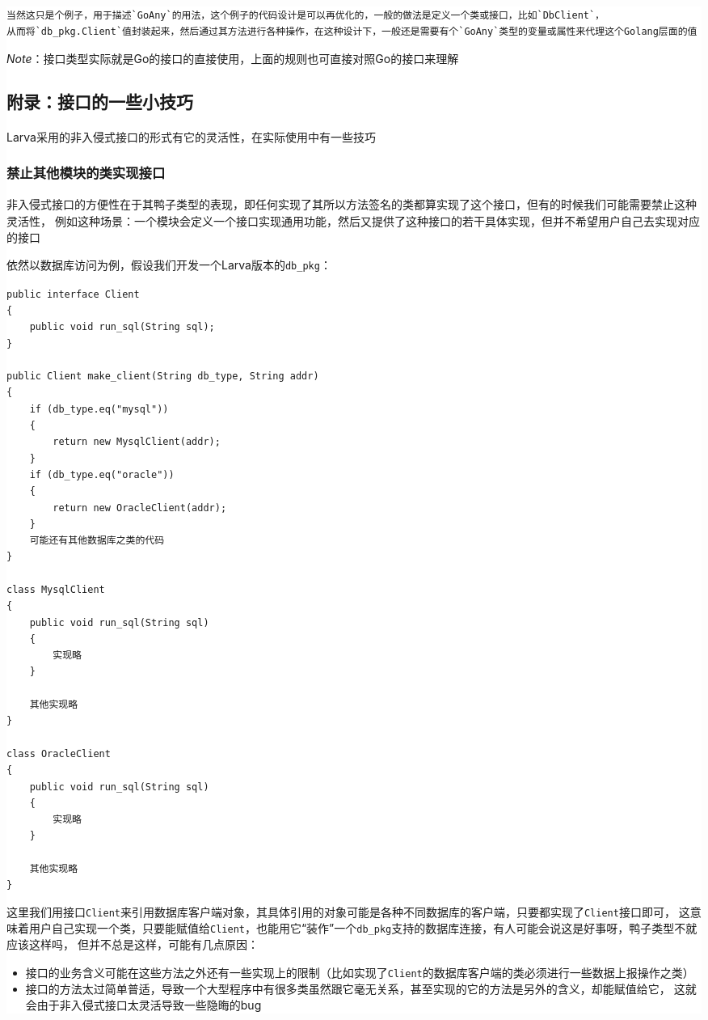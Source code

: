     当然这只是个例子，用于描述`GoAny`的用法，这个例子的代码设计是可以再优化的，一般的做法是定义一个类或接口，比如`DbClient`，
    从而将`db_pkg.Client`值封装起来，然后通过其方法进行各种操作，在这种设计下，一般还是需要有个`GoAny`类型的变量或属性来代理这个Golang层面的值

*Note*：接口类型实际就是Go的接口的直接使用，上面的规则也可直接对照Go的接口来理解

## **附录：接口的一些小技巧**

Larva采用的非入侵式接口的形式有它的灵活性，在实际使用中有一些技巧

### **禁止其他模块的类实现接口**

非入侵式接口的方便性在于其鸭子类型的表现，即任何实现了其所以方法签名的类都算实现了这个接口，但有的时候我们可能需要禁止这种灵活性，
例如这种场景：一个模块会定义一个接口实现通用功能，然后又提供了这种接口的若干具体实现，但并不希望用户自己去实现对应的接口

依然以数据库访问为例，假设我们开发一个Larva版本的`db_pkg`：
```
public interface Client
{
    public void run_sql(String sql);
}

public Client make_client(String db_type, String addr)
{
    if (db_type.eq("mysql"))
    {
        return new MysqlClient(addr);
    }
    if (db_type.eq("oracle"))
    {
        return new OracleClient(addr);
    }
    可能还有其他数据库之类的代码
}

class MysqlClient
{
    public void run_sql(String sql)
    {
        实现略
    }

    其他实现略
}

class OracleClient
{
    public void run_sql(String sql)
    {
        实现略
    }

    其他实现略
}
```
这里我们用接口`Client`来引用数据库客户端对象，其具体引用的对象可能是各种不同数据库的客户端，只要都实现了`Client`接口即可，
这意味着用户自己实现一个类，只要能赋值给`Client`，也能用它“装作”一个`db_pkg`支持的数据库连接，有人可能会说这是好事呀，鸭子类型不就应该这样吗，
但并不总是这样，可能有几点原因：
* 接口的业务含义可能在这些方法之外还有一些实现上的限制（比如实现了`Client`的数据库客户端的类必须进行一些数据上报操作之类）
* 接口的方法太过简单普适，导致一个大型程序中有很多类虽然跟它毫无关系，甚至实现的它的方法是另外的含义，却能赋值给它，
这就会由于非入侵式接口太灵活导致一些隐晦的bug
